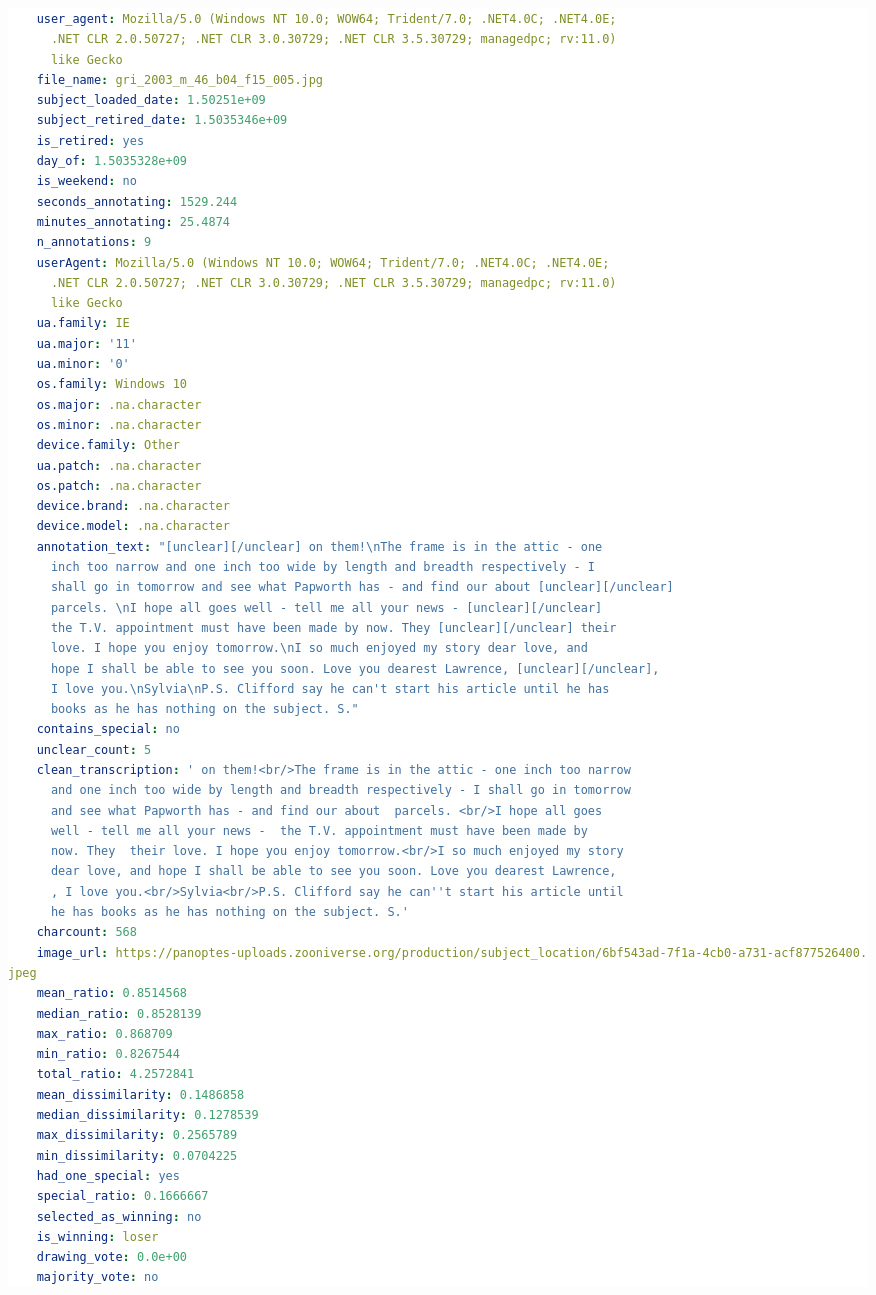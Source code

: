 ```yaml
    user_agent: Mozilla/5.0 (Windows NT 10.0; WOW64; Trident/7.0; .NET4.0C; .NET4.0E;
      .NET CLR 2.0.50727; .NET CLR 3.0.30729; .NET CLR 3.5.30729; managedpc; rv:11.0)
      like Gecko
    file_name: gri_2003_m_46_b04_f15_005.jpg
    subject_loaded_date: 1.50251e+09
    subject_retired_date: 1.5035346e+09
    is_retired: yes
    day_of: 1.5035328e+09
    is_weekend: no
    seconds_annotating: 1529.244
    minutes_annotating: 25.4874
    n_annotations: 9
    userAgent: Mozilla/5.0 (Windows NT 10.0; WOW64; Trident/7.0; .NET4.0C; .NET4.0E;
      .NET CLR 2.0.50727; .NET CLR 3.0.30729; .NET CLR 3.5.30729; managedpc; rv:11.0)
      like Gecko
    ua.family: IE
    ua.major: '11'
    ua.minor: '0'
    os.family: Windows 10
    os.major: .na.character
    os.minor: .na.character
    device.family: Other
    ua.patch: .na.character
    os.patch: .na.character
    device.brand: .na.character
    device.model: .na.character
    annotation_text: "[unclear][/unclear] on them!\nThe frame is in the attic - one
      inch too narrow and one inch too wide by length and breadth respectively - I
      shall go in tomorrow and see what Papworth has - and find our about [unclear][/unclear]
      parcels. \nI hope all goes well - tell me all your news - [unclear][/unclear]
      the T.V. appointment must have been made by now. They [unclear][/unclear] their
      love. I hope you enjoy tomorrow.\nI so much enjoyed my story dear love, and
      hope I shall be able to see you soon. Love you dearest Lawrence, [unclear][/unclear],
      I love you.\nSylvia\nP.S. Clifford say he can't start his article until he has
      books as he has nothing on the subject. S."
    contains_special: no
    unclear_count: 5
    clean_transcription: ' on them!<br/>The frame is in the attic - one inch too narrow
      and one inch too wide by length and breadth respectively - I shall go in tomorrow
      and see what Papworth has - and find our about  parcels. <br/>I hope all goes
      well - tell me all your news -  the T.V. appointment must have been made by
      now. They  their love. I hope you enjoy tomorrow.<br/>I so much enjoyed my story
      dear love, and hope I shall be able to see you soon. Love you dearest Lawrence,
      , I love you.<br/>Sylvia<br/>P.S. Clifford say he can''t start his article until
      he has books as he has nothing on the subject. S.'
    charcount: 568
    image_url: https://panoptes-uploads.zooniverse.org/production/subject_location/6bf543ad-7f1a-4cb0-a731-acf877526400.jpeg
    mean_ratio: 0.8514568
    median_ratio: 0.8528139
    max_ratio: 0.868709
    min_ratio: 0.8267544
    total_ratio: 4.2572841
    mean_dissimilarity: 0.1486858
    median_dissimilarity: 0.1278539
    max_dissimilarity: 0.2565789
    min_dissimilarity: 0.0704225
    had_one_special: yes
    special_ratio: 0.1666667
    selected_as_winning: no
    is_winning: loser
    drawing_vote: 0.0e+00
    majority_vote: no
```